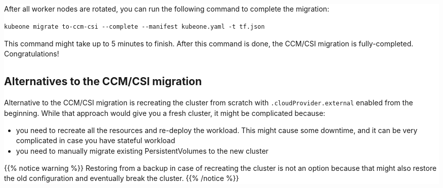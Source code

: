After all worker nodes are rotated, you can run the following command to
complete the migration:

```
kubeone migrate to-ccm-csi --complete --manifest kubeone.yaml -t tf.json
```

This command might take up to 5 minutes to finish. After this command is done,
the CCM/CSI migration is fully-completed. Congratulations!

## Alternatives to the CCM/CSI migration

Alternative to the CCM/CSI migration is recreating the cluster from scratch
with `.cloudProvider.external` enabled from the beginning. While that approach
would give you a fresh cluster, it might be complicated because:

* you need to recreate all the resources and re-deploy the workload. This might
  cause some downtime, and it can be very complicated in case you have stateful
  workload
* you need to manually migrate existing PersistentVolumes to the new cluster

{{% notice warning %}}
Restoring from a backup in case of recreating the cluster is not an option
because that might also restore the old configuration and eventually break the
cluster.
{{% /notice %}}

[openstack-ccm-reqs]: https://github.com/kubernetes/cloud-provider-openstack/blob/721615aa256bbddbd481cfb4a887c3ab180c5563/docs/openstack-cloud-controller-manager/using-openstack-cloud-controller-manager.md
[openstack-csi-reqs]: https://github.com/kubernetes/cloud-provider-openstack/blob/3801bccc264cb75fd8aa0c84785b9385f234c156/docs/cinder-csi-plugin/using-cinder-csi-plugin.md
[vsphere-ccm-reqs]: https://docs.vmware.com/en/VMware-vSphere-Container-Storage-Plug-in/2.0/vmware-vsphere-csp-getting-started/GUID-0AB6E692-AA47-4B6A-8CEA-38B754E16567.html
[vsphere-csi-reqs]: https://docs.vmware.com/en/VMware-vSphere-Container-Storage-Plug-in/2.0/vmware-vsphere-csp-getting-started/GUID-A1982536-F741-4614-A6F2-ADEE21AA4588.html
[vsphere-csi-config]: https://vsphere-csi-driver.sigs.k8s.io/driver-deployment/installation.html#create-a-configuration-file-with-vsphere-credentials-
